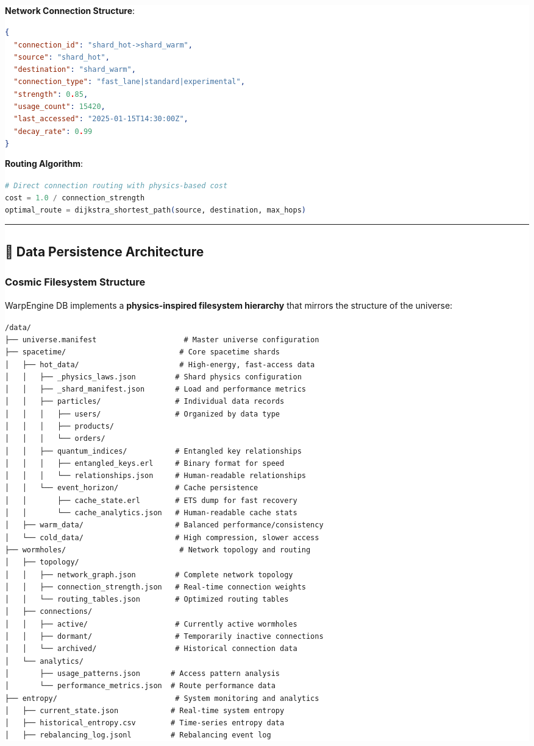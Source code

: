 **Network Connection Structure**:
```json
{
  "connection_id": "shard_hot->shard_warm",
  "source": "shard_hot",
  "destination": "shard_warm", 
  "connection_type": "fast_lane|standard|experimental",
  "strength": 0.85,
  "usage_count": 15420,
  "last_accessed": "2025-01-15T14:30:00Z",
  "decay_rate": 0.99
}
```

**Routing Algorithm**:
```elixir
# Direct connection routing with physics-based cost
cost = 1.0 / connection_strength
optimal_route = dijkstra_shortest_path(source, destination, max_hops)
```

---

## 💾 **Data Persistence Architecture**

### **Cosmic Filesystem Structure**

WarpEngine DB implements a **physics-inspired filesystem hierarchy** that mirrors the structure of the universe:

```
/data/
├── universe.manifest                    # Master universe configuration
├── spacetime/                          # Core spacetime shards
│   ├── hot_data/                       # High-energy, fast-access data
│   │   ├── _physics_laws.json         # Shard physics configuration
│   │   ├── _shard_manifest.json       # Load and performance metrics
│   │   ├── particles/                 # Individual data records
│   │   │   ├── users/                 # Organized by data type
│   │   │   ├── products/
│   │   │   └── orders/
│   │   ├── quantum_indices/           # Entangled key relationships
│   │   │   ├── entangled_keys.erl     # Binary format for speed
│   │   │   └── relationships.json     # Human-readable relationships
│   │   └── event_horizon/             # Cache persistence
│   │       ├── cache_state.erl        # ETS dump for fast recovery
│   │       └── cache_analytics.json   # Human-readable cache stats
│   ├── warm_data/                     # Balanced performance/consistency
│   └── cold_data/                     # High compression, slower access
├── wormholes/                          # Network topology and routing
│   ├── topology/
│   │   ├── network_graph.json         # Complete network topology
│   │   ├── connection_strength.json   # Real-time connection weights
│   │   └── routing_tables.json        # Optimized routing tables
│   ├── connections/
│   │   ├── active/                    # Currently active wormholes
│   │   ├── dormant/                   # Temporarily inactive connections
│   │   └── archived/                  # Historical connection data
│   └── analytics/
│       ├── usage_patterns.json       # Access pattern analysis
│       └── performance_metrics.json  # Route performance data
├── entropy/                           # System monitoring and analytics
│   ├── current_state.json            # Real-time system entropy
│   ├── historical_entropy.csv        # Time-series entropy data
│   ├── rebalancing_log.jsonl         # Rebalancing event log
```